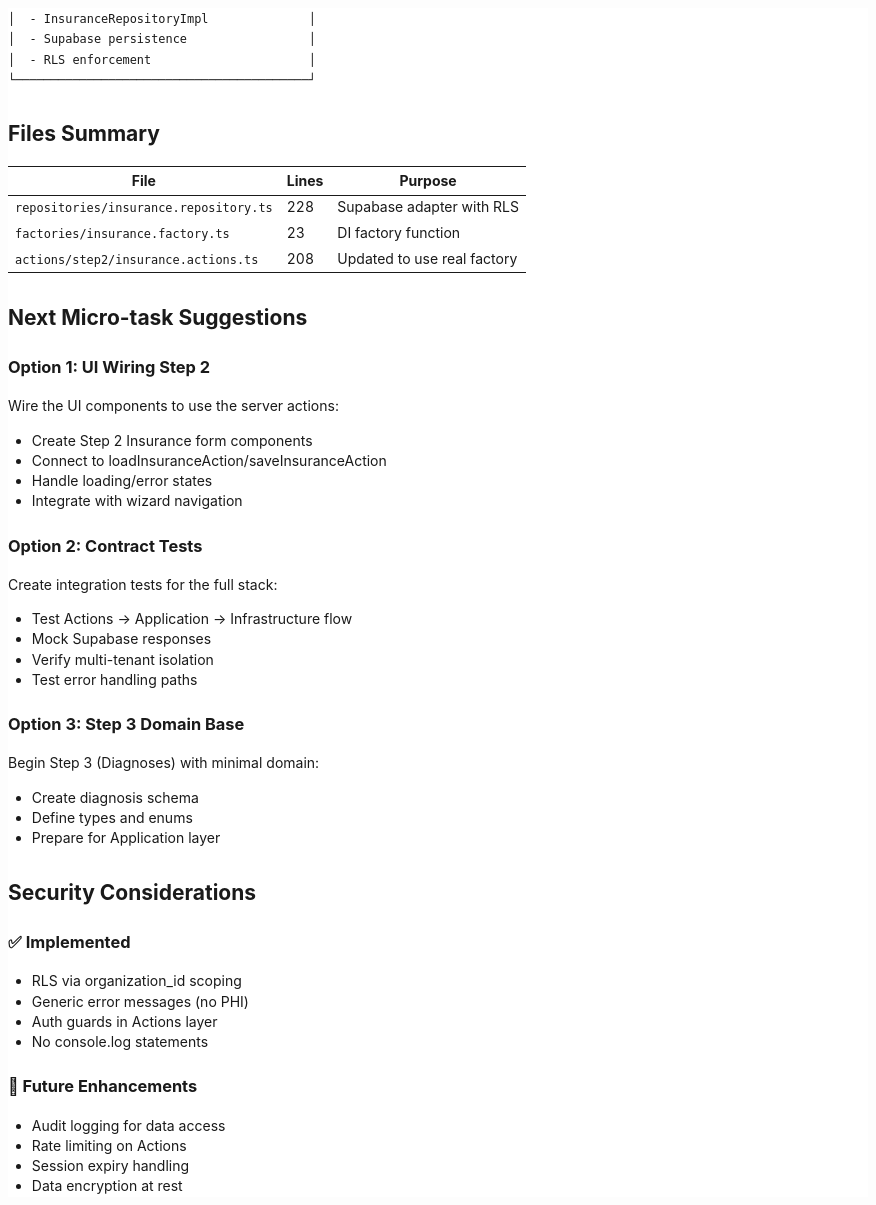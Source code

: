 ```
│  - InsuranceRepositoryImpl              │
│  - Supabase persistence                 │
│  - RLS enforcement                      │
└─────────────────────────────────────────┘
```

## Files Summary

| File | Lines | Purpose |
|------|-------|---------|
| `repositories/insurance.repository.ts` | 228 | Supabase adapter with RLS |
| `factories/insurance.factory.ts` | 23 | DI factory function |
| `actions/step2/insurance.actions.ts` | 208 | Updated to use real factory |

## Next Micro-task Suggestions

### Option 1: UI Wiring Step 2
Wire the UI components to use the server actions:
- Create Step 2 Insurance form components
- Connect to loadInsuranceAction/saveInsuranceAction
- Handle loading/error states
- Integrate with wizard navigation

### Option 2: Contract Tests
Create integration tests for the full stack:
- Test Actions → Application → Infrastructure flow
- Mock Supabase responses
- Verify multi-tenant isolation
- Test error handling paths

### Option 3: Step 3 Domain Base
Begin Step 3 (Diagnoses) with minimal domain:
- Create diagnosis schema
- Define types and enums
- Prepare for Application layer

## Security Considerations

### ✅ Implemented
- RLS via organization_id scoping
- Generic error messages (no PHI)
- Auth guards in Actions layer
- No console.log statements

### 🔄 Future Enhancements
- Audit logging for data access
- Rate limiting on Actions
- Session expiry handling
- Data encryption at rest
